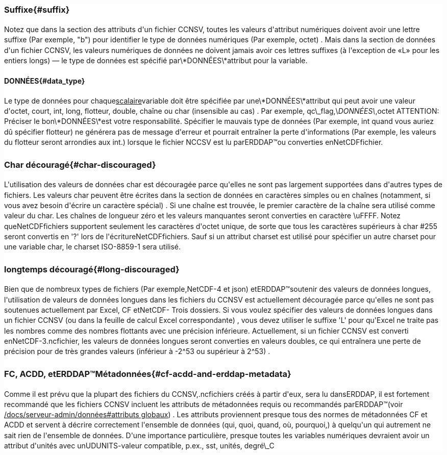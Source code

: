 ### Suffixe{#suffix} 
Notez que dans la section des attributs d'un fichier CCNSV, toutes les valeurs d'attribut numériques doivent avoir une lettre suffixe (Par exemple, "b") pour identifier le type de données numériques (Par exemple, octet) . Mais dans la section de données d'un fichier CCNSV, les valeurs numériques de données ne doivent jamais avoir ces lettres suffixes (à l'exception de «L» pour les entiers longs) — le type de données est spécifié par\\*DONNÉES\\*attribut pour la variable.

#### DONNÉES{#data_type} 
Le type de données pour chaque[scalaire](#scalar)variable doit être spécifiée par une\\*DONNÉES\\*attribut qui peut avoir une valeur d'octet, court, int, long, flotteur, double, chaîne ou char (insensible au cas) . Par exemple,
qc\\_flag,\\*DONNÉES\\*,octet
ATTENTION: Préciser le bon\\*DONNÉES\\*est votre responsabilité. Spécifier le mauvais type de données (Par exemple, int quand vous auriez dû spécifier flotteur) ne générera pas de message d'erreur et pourrait entraîner la perte d'informations (Par exemple, les valeurs du flotteur seront arrondies aux int.) lorsque le fichier NCCSV est lu parERDDAP™ou converties enNetCDFfichier.

### Char découragé{#char-discouraged} 
L'utilisation des valeurs de données char est découragée parce qu'elles ne sont pas largement supportées dans d'autres types de fichiers. Les valeurs char peuvent être écrites dans la section de données en caractères simples ou en chaînes (notamment, si vous avez besoin d'écrire un caractère spécial) . Si une chaîne est trouvée, le premier caractère de la chaîne sera utilisé comme valeur du char. Les chaînes de longueur zéro et les valeurs manquantes seront converties en caractère \\uFFFF. Notez queNetCDFfichiers supportent seulement les caractères d'octet unique, de sorte que tous les caractères supérieurs à char #255 seront convertis en '?' lors de l'écritureNetCDFfichiers. Sauf si un attribut charset est utilisé pour spécifier un autre charset pour une variable char, le charset ISO-8859-1 sera utilisé.

### longtemps découragé{#long-discouraged} 
Bien que de nombreux types de fichiers (Par exemple,NetCDF-4 et json) etERDDAP™soutenir des valeurs de données longues, l'utilisation de valeurs de données longues dans les fichiers du CCNSV est actuellement découragée parce qu'elles ne sont pas soutenues actuellement par Excel, CF etNetCDF- Trois dossiers. Si vous voulez spécifier des valeurs de données longues dans un fichier CCNSV (ou dans la feuille de calcul Excel correspondante) , vous devez utiliser le suffixe 'L' pour qu'Excel ne traite pas les nombres comme des nombres flottants avec une précision inférieure. Actuellement, si un fichier CCNSV est converti enNetCDF-3.ncfichier, les valeurs de données longues seront converties en valeurs doubles, ce qui entraînera une perte de précision pour de très grandes valeurs (inférieur à -2^53 ou supérieur à 2^53) .

### FC, ACDD, etERDDAP™Métadonnées{#cf-acdd-and-erddap-metadata} 
Comme il est prévu que la plupart des fichiers du CCNSV,.ncfichiers créés à partir d'eux, sera lu dansERDDAP, il est fortement recommandé que les fichiers CCNSV incluent les attributs de métadonnées requis ou recommandés parERDDAP™(voir
[/docs/serveur-admin/données#attributs globaux](/docs/server-admin/datasets#global-attributes)) . Les attributs proviennent presque tous des normes de métadonnées CF et ACDD et servent à décrire correctement l'ensemble de données (qui, quoi, quand, où, pourquoi,) à quelqu'un qui autrement ne sait rien de l'ensemble de données. D'une importance particulière, presque toutes les variables numériques devraient avoir un attribut d'unités avec unUDUNITS-valeur compatible, p.ex.,
sst, unités, degré\\_C
